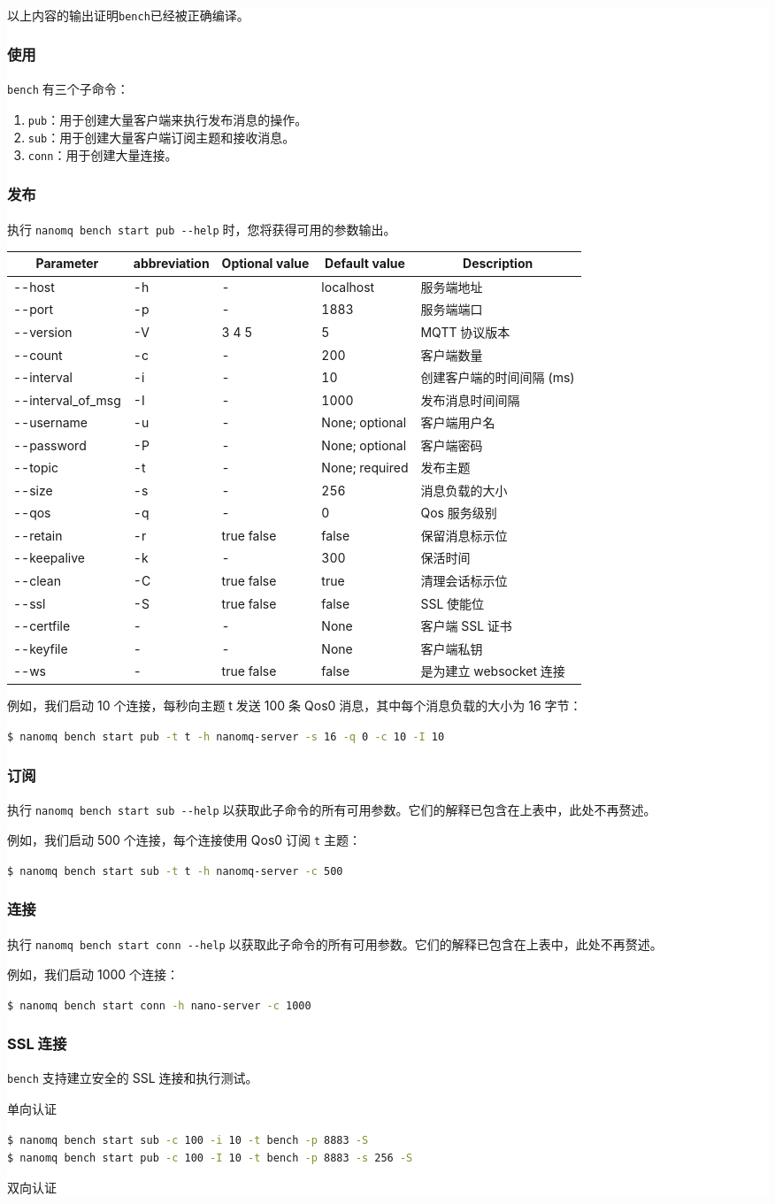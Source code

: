 以上内容的输出证明`bench`已经被正确编译。

### 使用

`bench` 有三个子命令：

1. `pub`：用于创建大量客户端来执行发布消息的操作。
2. `sub`：用于创建大量客户端订阅主题和接收消息。
3. `conn`：用于创建大量连接。

### 发布

执行 `nanomq bench start pub --help` 时，您将获得可用的参数输出。

| Parameter         | abbreviation | Optional value | Default value  | Description               |
| ----------------- | ------------ | -------------- | -------------- | ------------------------- |
| --host            | -h           | -              | localhost      | 服务端地址                |
| --port            | -p           | -              | 1883           | 服务端端口                |
| --version         | -V           | 3 4 5          | 5              | MQTT 协议版本             |
| --count           | -c           | -              | 200            | 客户端数量                |
| --interval        | -i           | -              | 10             | 创建客户端的时间间隔 (ms) |
| --interval_of_msg | -I           | -              | 1000           | 发布消息时间间隔          |
| --username        | -u           | -              | None; optional | 客户端用户名              |
| --password        | -P           | -              | None; optional | 客户端密码                |
| --topic           | -t           | -              | None; required | 发布主题                  |
| --size            | -s           | -              | 256            | 消息负载的大小            |
| --qos             | -q           | -              | 0              | Qos 服务级别              |
| --retain          | -r           | true false     | false          | 保留消息标示位            |
| --keepalive       | -k           | -              | 300            | 保活时间                  |
| --clean           | -C           | true false     | true           | 清理会话标示位            |
| --ssl             | -S           | true false     | false          | SSL 使能位                |
| --certfile        | -            | -              | None           | 客户端 SSL 证书           |
| --keyfile         | -            | -              | None           | 客户端私钥                |
| --ws              | -            | true false     | false          | 是为建立 websocket 连接   |

例如，我们启动 10 个连接，每秒向主题 t 发送 100 条 Qos0 消息，其中每个消息负载的大小为 16 字节：

```bash
$ nanomq bench start pub -t t -h nanomq-server -s 16 -q 0 -c 10 -I 10
```

### 订阅

执行 `nanomq bench start sub --help` 以获取此子命令的所有可用参数。它们的解释已包含在上表中，此处不再赘述。

例如，我们启动 500 个连接，每个连接使用 Qos0 订阅 `t` 主题：

```bash
$ nanomq bench start sub -t t -h nanomq-server -c 500
```

### 连接

执行 `nanomq bench start conn --help` 以获取此子命令的所有可用参数。它们的解释已包含在上表中，此处不再赘述。

例如，我们启动 1000 个连接：

```bash
$ nanomq bench start conn -h nano-server -c 1000
```

### SSL 连接

`bench` 支持建立安全的 SSL 连接和执行测试。

单向认证

```bash
$ nanomq bench start sub -c 100 -i 10 -t bench -p 8883 -S
$ nanomq bench start pub -c 100 -I 10 -t bench -p 8883 -s 256 -S
```

双向认证

